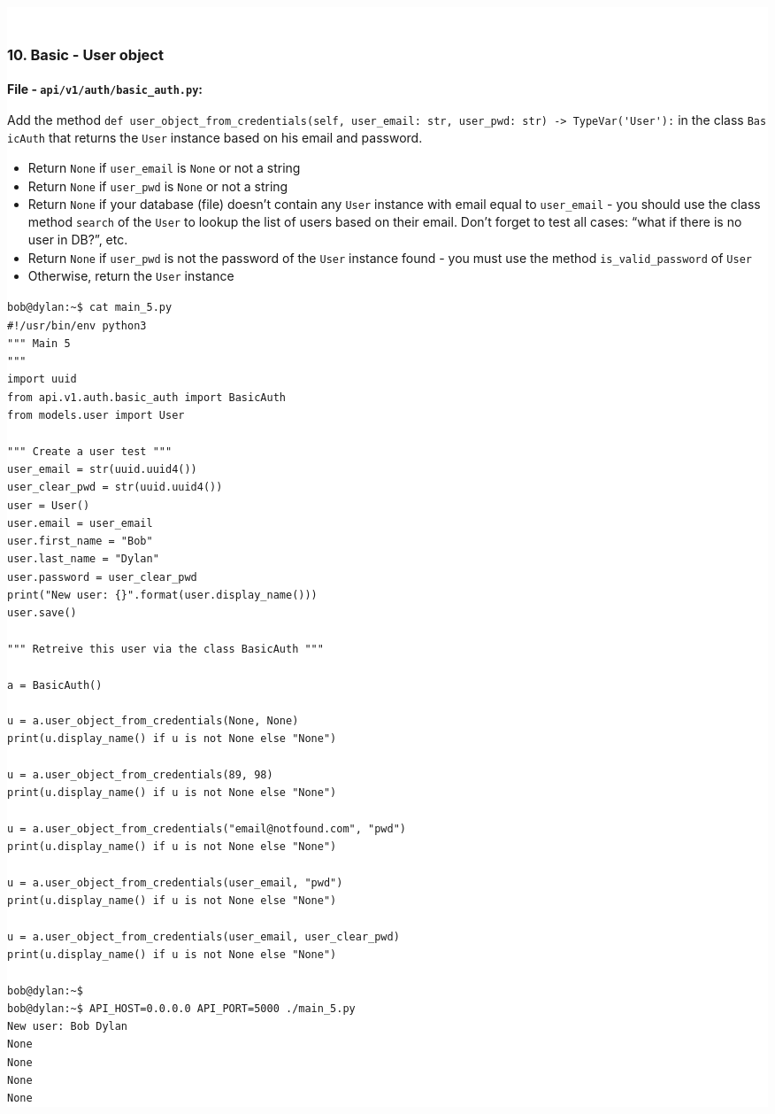<br>

### 10. Basic - User object

**File - `api/v1/auth/basic_auth.py`:**

Add the method  `def user_object_from_credentials(self, user_email: str, user_pwd: str) -> TypeVar('User'):`  in the class  `BasicAuth`  that returns the  `User`  instance based on his email and password.

-   Return  `None`  if  `user_email`  is  `None`  or not a string
-   Return  `None`  if  `user_pwd`  is  `None`  or not a string
-   Return  `None`  if your database (file) doesn’t contain any  `User`  instance with email equal to  `user_email`  - you should use the class method  `search`  of the  `User`  to lookup the list of users based on their email. Don’t forget to test all cases: “what if there is no user in DB?”, etc.
-   Return  `None`  if  `user_pwd`  is not the password of the  `User`  instance found - you must use the method  `is_valid_password`  of  `User`
-   Otherwise, return the  `User`  instance

```
bob@dylan:~$ cat main_5.py
#!/usr/bin/env python3
""" Main 5
"""
import uuid
from api.v1.auth.basic_auth import BasicAuth
from models.user import User

""" Create a user test """
user_email = str(uuid.uuid4())
user_clear_pwd = str(uuid.uuid4())
user = User()
user.email = user_email
user.first_name = "Bob"
user.last_name = "Dylan"
user.password = user_clear_pwd
print("New user: {}".format(user.display_name()))
user.save()

""" Retreive this user via the class BasicAuth """

a = BasicAuth()

u = a.user_object_from_credentials(None, None)
print(u.display_name() if u is not None else "None")

u = a.user_object_from_credentials(89, 98)
print(u.display_name() if u is not None else "None")

u = a.user_object_from_credentials("email@notfound.com", "pwd")
print(u.display_name() if u is not None else "None")

u = a.user_object_from_credentials(user_email, "pwd")
print(u.display_name() if u is not None else "None")

u = a.user_object_from_credentials(user_email, user_clear_pwd)
print(u.display_name() if u is not None else "None")

bob@dylan:~$
bob@dylan:~$ API_HOST=0.0.0.0 API_PORT=5000 ./main_5.py 
New user: Bob Dylan
None
None
None
None
```